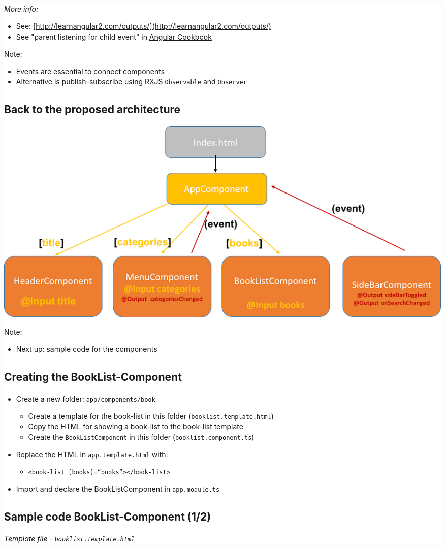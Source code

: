 *More info:*
- See: [http://learnangular2.com/outputs/](http://learnangular2.com/outputs/)
- See "parent listening for child event" in [Angular Cookbook](https://angular.io/docs/ts/latest/cookbook/component-communication.html#!#child-to-parent)

Note:
- Events are essential to connect components
- Alternative is publish-subscribe using RXJS `Observable` and `Observer`


## Back to the proposed architecture

![architecture](images/part2/architecture.png)

Note:
- Next up: sample code for the components


## Creating the BookList-Component

- Create a new folder: `app/components/book`
  - Create a template for the book-list in this folder (`booklist.template.html`)
  - Copy the HTML for showing a book-list to the book-list template
  - Create the `BookListComponent` in this folder (`booklist.component.ts`)
  
- Replace the HTML in `app.template.html` with:
  - `<book-list [books]=“books”></book-list>`
  
- Import and declare the BookListComponent in `app.module.ts`


## Sample code BookList-Component (1/2)
*Template file - `booklist.template.html`*
